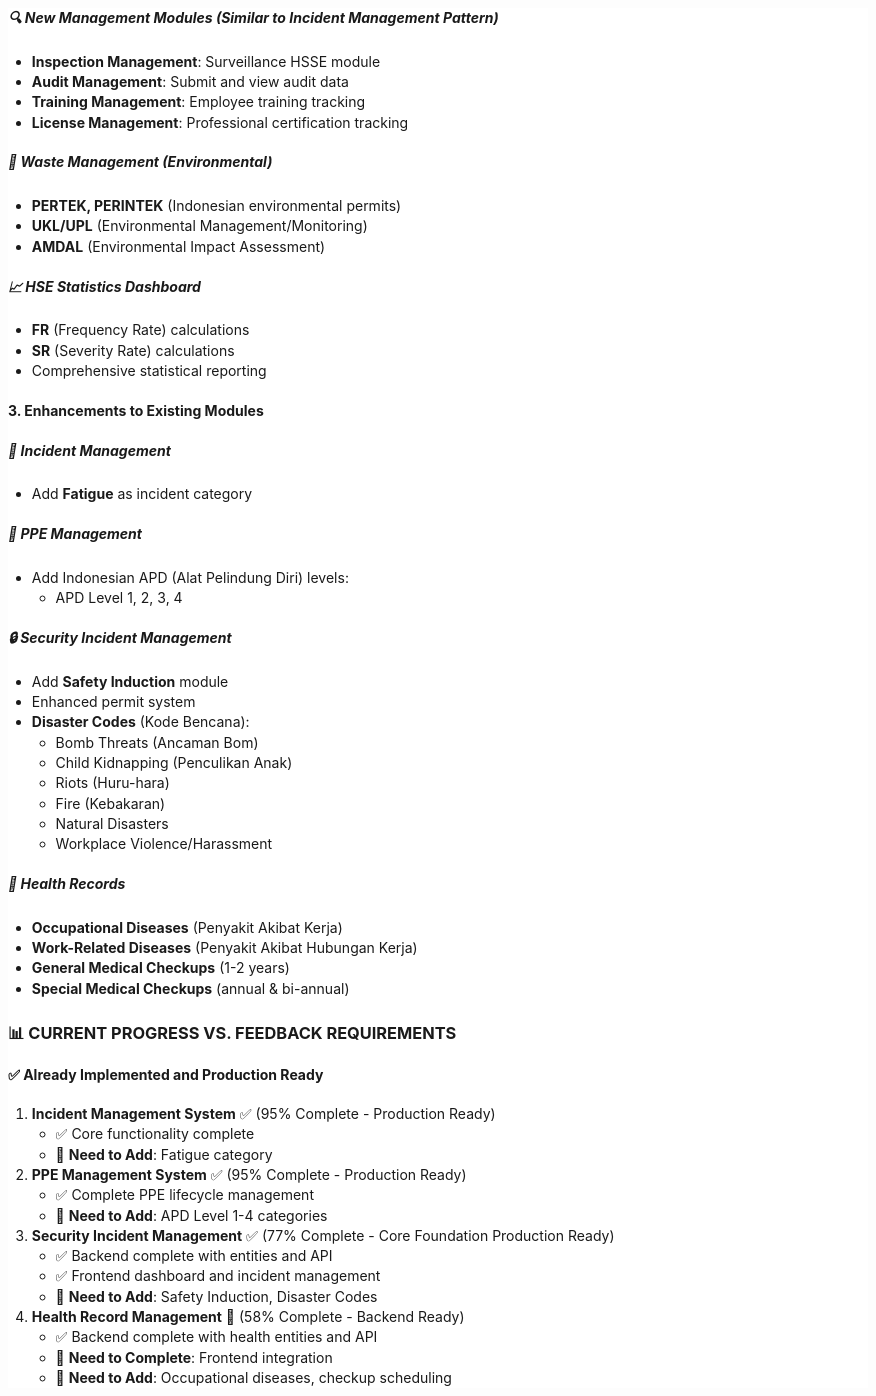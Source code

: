 ##### **🔍 New Management Modules (Similar to Incident Management Pattern)**
- **Inspection Management**: Surveillance HSSE module
- **Audit Management**: Submit and view audit data
- **Training Management**: Employee training tracking
- **License Management**: Professional certification tracking

##### **🌱 Waste Management (Environmental)**
- **PERTEK, PERINTEK** (Indonesian environmental permits)
- **UKL/UPL** (Environmental Management/Monitoring)
- **AMDAL** (Environmental Impact Assessment)

##### **📈 HSE Statistics Dashboard**
- **FR** (Frequency Rate) calculations
- **SR** (Severity Rate) calculations
- Comprehensive statistical reporting

#### **3. Enhancements to Existing Modules**

##### **🚨 Incident Management**
- Add **Fatigue** as incident category

##### **🦺 PPE Management** 
- Add Indonesian APD (Alat Pelindung Diri) levels:
  - APD Level 1, 2, 3, 4

##### **🔒 Security Incident Management**
- Add **Safety Induction** module
- Enhanced permit system
- **Disaster Codes** (Kode Bencana):
  - Bomb Threats (Ancaman Bom)
  - Child Kidnapping (Penculikan Anak)
  - Riots (Huru-hara)
  - Fire (Kebakaran)
  - Natural Disasters
  - Workplace Violence/Harassment

##### **🏥 Health Records**
- **Occupational Diseases** (Penyakit Akibat Kerja)
- **Work-Related Diseases** (Penyakit Akibat Hubungan Kerja)
- **General Medical Checkups** (1-2 years)
- **Special Medical Checkups** (annual & bi-annual)

### **📊 CURRENT PROGRESS VS. FEEDBACK REQUIREMENTS**

#### **✅ Already Implemented and Production Ready**
1. **Incident Management System** ✅ (95% Complete - Production Ready)
   - ✅ Core functionality complete
   - 🔄 **Need to Add**: Fatigue category
2. **PPE Management System** ✅ (95% Complete - Production Ready)  
   - ✅ Complete PPE lifecycle management
   - 🔄 **Need to Add**: APD Level 1-4 categories
3. **Security Incident Management** ✅ (77% Complete - Core Foundation Production Ready)
   - ✅ Backend complete with entities and API
   - ✅ Frontend dashboard and incident management
   - 🔄 **Need to Add**: Safety Induction, Disaster Codes
4. **Health Record Management** 🚧 (58% Complete - Backend Ready)
   - ✅ Backend complete with health entities and API
   - 🔄 **Need to Complete**: Frontend integration
   - 🔄 **Need to Add**: Occupational diseases, checkup scheduling
